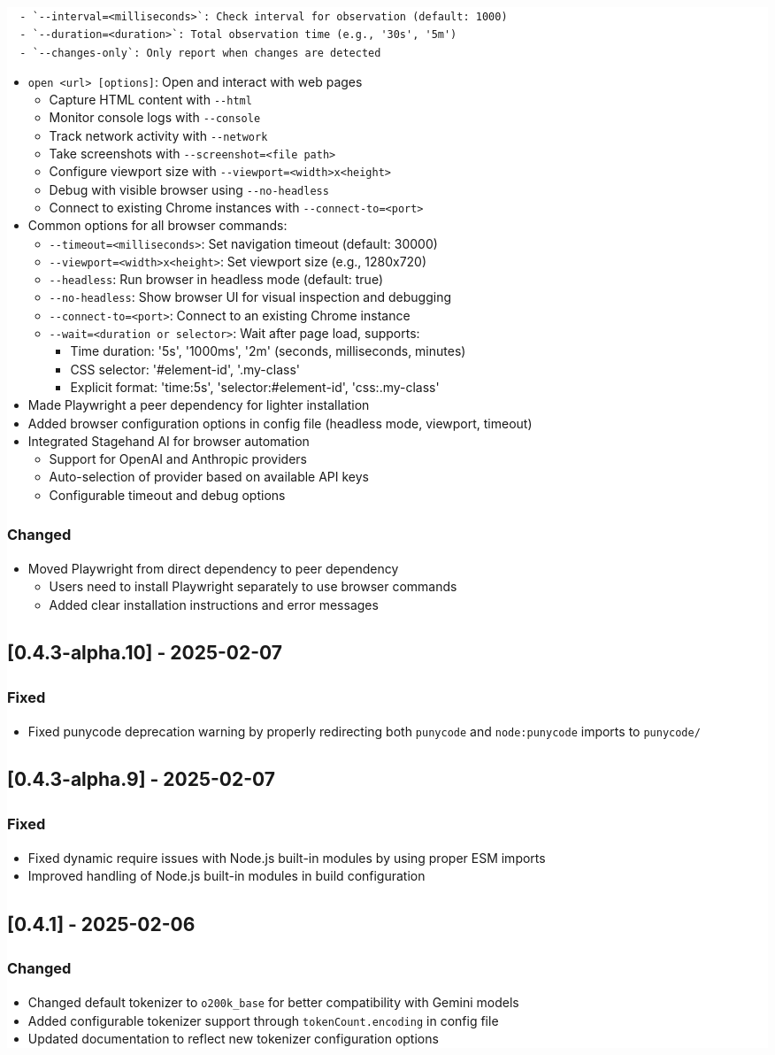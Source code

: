       - `--interval=<milliseconds>`: Check interval for observation (default: 1000)
      - `--duration=<duration>`: Total observation time (e.g., '30s', '5m')
      - `--changes-only`: Only report when changes are detected
  - `open <url> [options]`: Open and interact with web pages
    - Capture HTML content with `--html`
    - Monitor console logs with `--console`
    - Track network activity with `--network`
    - Take screenshots with `--screenshot=<file path>`
    - Configure viewport size with `--viewport=<width>x<height>`
    - Debug with visible browser using `--no-headless`
    - Connect to existing Chrome instances with `--connect-to=<port>`
  - Common options for all browser commands:
    - `--timeout=<milliseconds>`: Set navigation timeout (default: 30000)
    - `--viewport=<width>x<height>`: Set viewport size (e.g., 1280x720)
    - `--headless`: Run browser in headless mode (default: true)
    - `--no-headless`: Show browser UI for visual inspection and debugging
    - `--connect-to=<port>`: Connect to an existing Chrome instance
    - `--wait=<duration or selector>`: Wait after page load, supports:
      - Time duration: '5s', '1000ms', '2m' (seconds, milliseconds, minutes)
      - CSS selector: '#element-id', '.my-class'
      - Explicit format: 'time:5s', 'selector:#element-id', 'css:.my-class'
  - Made Playwright a peer dependency for lighter installation
  - Added browser configuration options in config file (headless mode, viewport, timeout)
  - Integrated Stagehand AI for browser automation
    - Support for OpenAI and Anthropic providers
    - Auto-selection of provider based on available API keys
    - Configurable timeout and debug options

### Changed
- Moved Playwright from direct dependency to peer dependency
  - Users need to install Playwright separately to use browser commands
  - Added clear installation instructions and error messages

## [0.4.3-alpha.10] - 2025-02-07

### Fixed
- Fixed punycode deprecation warning by properly redirecting both `punycode` and `node:punycode` imports to `punycode/`

## [0.4.3-alpha.9] - 2025-02-07

### Fixed
- Fixed dynamic require issues with Node.js built-in modules by using proper ESM imports
- Improved handling of Node.js built-in modules in build configuration

## [0.4.1] - 2025-02-06

### Changed
- Changed default tokenizer to `o200k_base` for better compatibility with Gemini models
- Added configurable tokenizer support through `tokenCount.encoding` in config file
- Updated documentation to reflect new tokenizer configuration options
